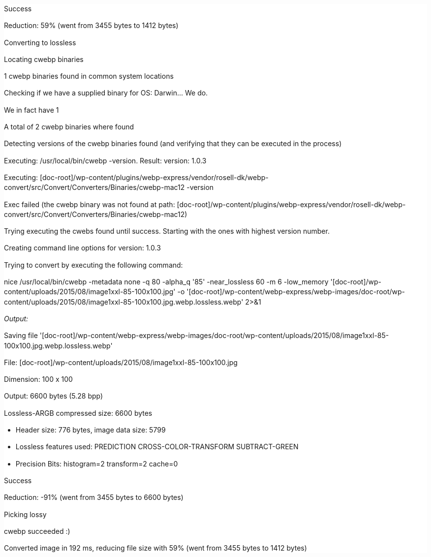 Success

Reduction: 59% (went from 3455 bytes to 1412 bytes)


Converting to lossless

Locating cwebp binaries

1 cwebp binaries found in common system locations

Checking if we have a supplied binary for OS: Darwin... We do.

We in fact have 1

A total of 2 cwebp binaries where found

Detecting versions of the cwebp binaries found (and verifying that they can be executed in the process)

Executing: /usr/local/bin/cwebp -version. Result: version: 1.0.3

Executing: [doc-root]/wp-content/plugins/webp-express/vendor/rosell-dk/webp-convert/src/Convert/Converters/Binaries/cwebp-mac12 -version

Exec failed (the cwebp binary was not found at path: [doc-root]/wp-content/plugins/webp-express/vendor/rosell-dk/webp-convert/src/Convert/Converters/Binaries/cwebp-mac12)

Trying executing the cwebs found until success. Starting with the ones with highest version number.

Creating command line options for version: 1.0.3

Trying to convert by executing the following command:

nice /usr/local/bin/cwebp -metadata none -q 80 -alpha_q '85' -near_lossless 60 -m 6 -low_memory '[doc-root]/wp-content/uploads/2015/08/image1xxl-85-100x100.jpg' -o '[doc-root]/wp-content/webp-express/webp-images/doc-root/wp-content/uploads/2015/08/image1xxl-85-100x100.jpg.webp.lossless.webp' 2>&1


*Output:* 

Saving file '[doc-root]/wp-content/webp-express/webp-images/doc-root/wp-content/uploads/2015/08/image1xxl-85-100x100.jpg.webp.lossless.webp'

File:      [doc-root]/wp-content/uploads/2015/08/image1xxl-85-100x100.jpg

Dimension: 100 x 100

Output:    6600 bytes (5.28 bpp)

Lossless-ARGB compressed size: 6600 bytes

  * Header size: 776 bytes, image data size: 5799

  * Lossless features used: PREDICTION CROSS-COLOR-TRANSFORM SUBTRACT-GREEN

  * Precision Bits: histogram=2 transform=2 cache=0


Success

Reduction: -91% (went from 3455 bytes to 6600 bytes)


Picking lossy

cwebp succeeded :)


Converted image in 192 ms, reducing file size with 59% (went from 3455 bytes to 1412 bytes)

